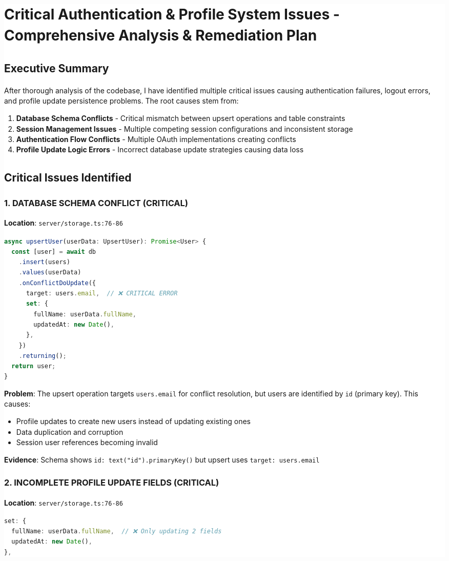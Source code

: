 # Critical Authentication & Profile System Issues - Comprehensive Analysis & Remediation Plan

## Executive Summary

After thorough analysis of the codebase, I have identified multiple critical issues causing authentication failures, logout errors, and profile update persistence problems. The root causes stem from:

1. **Database Schema Conflicts** - Critical mismatch between upsert operations and table constraints
2. **Session Management Issues** - Multiple competing session configurations and inconsistent storage
3. **Authentication Flow Conflicts** - Multiple OAuth implementations creating conflicts
4. **Profile Update Logic Errors** - Incorrect database update strategies causing data loss

## Critical Issues Identified

### 1. DATABASE SCHEMA CONFLICT (CRITICAL)

**Location**: `server/storage.ts:76-86`
```typescript
async upsertUser(userData: UpsertUser): Promise<User> {
  const [user] = await db
    .insert(users)
    .values(userData)
    .onConflictDoUpdate({
      target: users.email,  // ❌ CRITICAL ERROR
      set: {
        fullName: userData.fullName,
        updatedAt: new Date(),
      },
    })
    .returning();
  return user;
}
```

**Problem**: The upsert operation targets `users.email` for conflict resolution, but users are identified by `id` (primary key). This causes:
- Profile updates to create new users instead of updating existing ones
- Data duplication and corruption
- Session user references becoming invalid

**Evidence**: Schema shows `id: text("id").primaryKey()` but upsert uses `target: users.email`

### 2. INCOMPLETE PROFILE UPDATE FIELDS (CRITICAL)

**Location**: `server/storage.ts:76-86`
```typescript
set: {
  fullName: userData.fullName,  // ❌ Only updating 2 fields
  updatedAt: new Date(),
},
```
